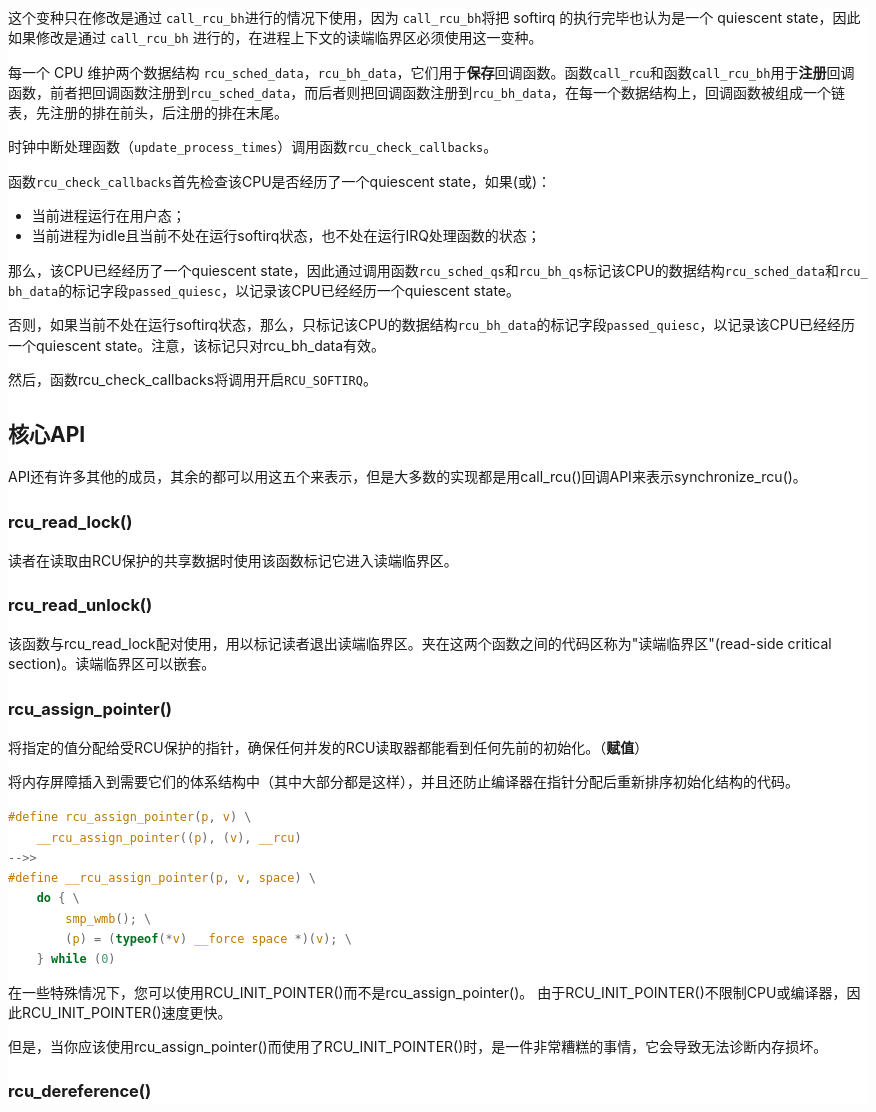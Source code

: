 这个变种只在修改是通过 `call_rcu_bh`进行的情况下使用，因为 `call_rcu_bh`将把 softirq 的执行完毕也认为是一个 quiescent state，因此如果修改是通过 `call_rcu_bh` 进行的，在进程上下文的读端临界区必须使用这一变种。

每一个 CPU 维护两个数据结构 `rcu_sched_data`，`rcu_bh_data`，它们用于**保存**回调函数。函数`call_rcu`和函数`call_rcu_bh`用于**注册**回调函数，前者把回调函数注册到`rcu_sched_data`，而后者则把回调函数注册到`rcu_bh_data`，在每一个数据结构上，回调函数被组成一个链表，先注册的排在前头，后注册的排在末尾。

时钟中断处理函数（`update_process_times`）调用函数`rcu_check_callbacks`。

函数`rcu_check_callbacks`首先检查该CPU是否经历了一个quiescent state，如果(或)：

- 当前进程运行在用户态；
- 当前进程为idle且当前不处在运行softirq状态，也不处在运行IRQ处理函数的状态；

那么，该CPU已经经历了一个quiescent state，因此通过调用函数`rcu_sched_qs`和`rcu_bh_qs`标记该CPU的数据结构`rcu_sched_data`和`rcu_bh_data`的标记字段`passed_quiesc`，以记录该CPU已经经历一个quiescent state。

否则，如果当前不处在运行softirq状态，那么，只标记该CPU的数据结构`rcu_bh_data`的标记字段`passed_quiesc`，以记录该CPU已经经历一个quiescent state。注意，该标记只对rcu_bh_data有效。

然后，函数rcu_check_callbacks将调用开启`RCU_SOFTIRQ`。

## 核心API

API还有许多其他的成员，其余的都可以用这五个来表示，但是大多数的实现都是用call_rcu()回调API来表示synchronize_rcu()。

### rcu_read_lock()

读者在读取由RCU保护的共享数据时使用该函数标记它进入读端临界区。

### rcu_read_unlock()

该函数与rcu_read_lock配对使用，用以标记读者退出读端临界区。夹在这两个函数之间的代码区称为"读端临界区"(read-side critical section)。读端临界区可以嵌套。

### rcu_assign_pointer()

将指定的值分配给受RCU保护的指针，确保任何并发的RCU读取器都能看到任何先前的初始化。（**赋值**）

将内存屏障插入到需要它们的体系结构中（其中大部分都是这样），并且还防止编译器在指针分配后重新排序初始化结构的代码。 

```c
#define rcu_assign_pointer(p, v) \
	__rcu_assign_pointer((p), (v), __rcu)
-->>
#define __rcu_assign_pointer(p, v, space) \
	do { \
		smp_wmb(); \
		(p) = (typeof(*v) __force space *)(v); \
	} while (0)
```

在一些特殊情况下，您可以使用RCU_INIT_POINTER()而不是rcu_assign_pointer()。 由于RCU_INIT_POINTER()不限制CPU或编译器，因此RCU_INIT_POINTER()速度更快。

但是，当你应该使用rcu_assign_pointer()而使用了RCU_INIT_POINTER()时，是一件非常糟糕的事情，它会导致无法诊断内存损坏。 

### rcu_dereference()
